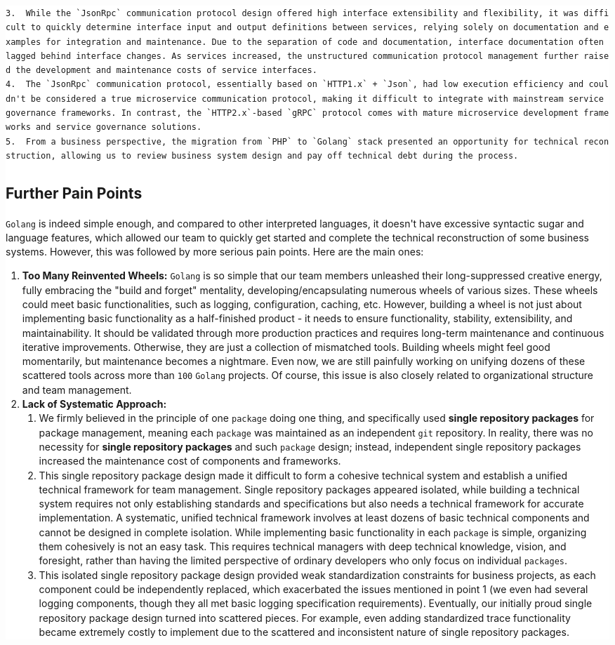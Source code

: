     3.  While the `JsonRpc` communication protocol design offered high interface extensibility and flexibility, it was difficult to quickly determine interface input and output definitions between services, relying solely on documentation and examples for integration and maintenance. Due to the separation of code and documentation, interface documentation often lagged behind interface changes. As services increased, the unstructured communication protocol management further raised the development and maintenance costs of service interfaces.
    4.  The `JsonRpc` communication protocol, essentially based on `HTTP1.x` + `Json`, had low execution efficiency and couldn't be considered a true microservice communication protocol, making it difficult to integrate with mainstream service governance frameworks. In contrast, the `HTTP2.x`-based `gRPC` protocol comes with mature microservice development frameworks and service governance solutions.
    5.  From a business perspective, the migration from `PHP` to `Golang` stack presented an opportunity for technical reconstruction, allowing us to review business system design and pay off technical debt during the process.

Further Pain Points
------

`Golang` is indeed simple enough, and compared to other interpreted languages, it doesn't have excessive syntactic sugar and language features, which allowed our team to quickly get started and complete the technical reconstruction of some business systems. However, this was followed by more serious pain points. Here are the main ones:

1.  **Too Many Reinvented Wheels:** `Golang` is so simple that our team members unleashed their long-suppressed creative energy, fully embracing the "build and forget" mentality, developing/encapsulating numerous wheels of various sizes. These wheels could meet basic functionalities, such as logging, configuration, caching, etc. However, building a wheel is not just about implementing basic functionality as a half-finished product - it needs to ensure functionality, stability, extensibility, and maintainability. It should be validated through more production practices and requires long-term maintenance and continuous iterative improvements. Otherwise, they are just a collection of mismatched tools. Building wheels might feel good momentarily, but maintenance becomes a nightmare. Even now, we are still painfully working on unifying dozens of these scattered tools across more than `100` `Golang` projects. Of course, this issue is also closely related to organizational structure and team management.
2.  **Lack of Systematic Approach:**
    1.  We firmly believed in the principle of one `package` doing one thing, and specifically used **single repository packages** for package management, meaning each `package` was maintained as an independent `git` repository. In reality, there was no necessity for **single repository packages** and such `package` design; instead, independent single repository packages increased the maintenance cost of components and frameworks.
    2.  This single repository package design made it difficult to form a cohesive technical system and establish a unified technical framework for team management. Single repository packages appeared isolated, while building a technical system requires not only establishing standards and specifications but also needs a technical framework for accurate implementation. A systematic, unified technical framework involves at least dozens of basic technical components and cannot be designed in complete isolation. While implementing basic functionality in each `package` is simple, organizing them cohesively is not an easy task. This requires technical managers with deep technical knowledge, vision, and foresight, rather than having the limited perspective of ordinary developers who only focus on individual `packages`.
    3.  This isolated single repository package design provided weak standardization constraints for business projects, as each component could be independently replaced, which exacerbated the issues mentioned in point 1 (we even had several logging components, though they all met basic logging specification requirements). Eventually, our initially proud single repository package design turned into scattered pieces. For example, even adding standardized trace functionality became extremely costly to implement due to the scattered and inconsistent nature of single repository packages.